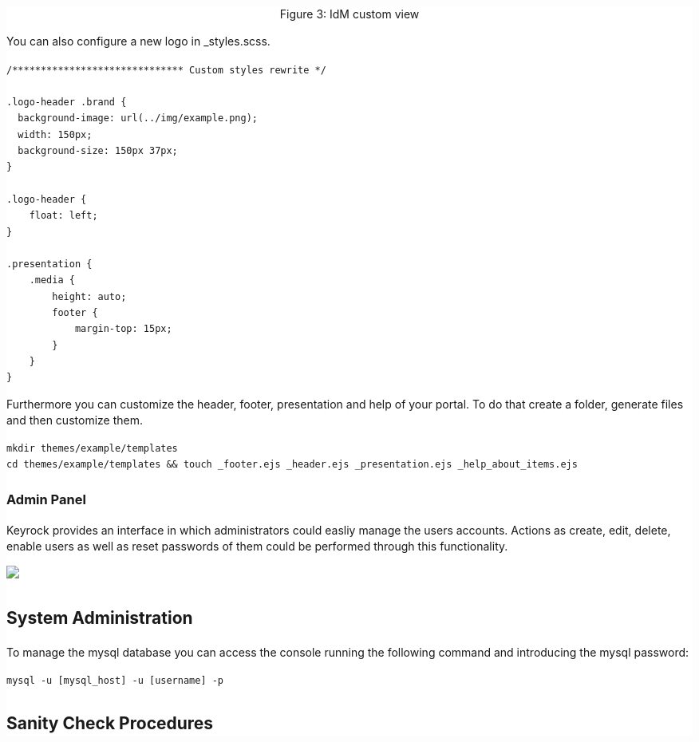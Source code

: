 <p align="center">Figure 3: IdM custom view</p>

You can also configure a new logo in \_styles.scss.

```
/****************************** Custom styles rewrite */

.logo-header .brand {
  background-image: url(../img/example.png);
  width: 150px;
  background-size: 150px 37px;
}

.logo-header {
    float: left;
}

.presentation {
	.media {
		height: auto;
		footer {
			margin-top: 15px;
		}
	}
}
```

Furthermore you can customize the header, footer, presentation and help of your
portal. To do that create a folder, generate files and then customize them.

<pre>
<code>mkdir themes/example/templates
cd themes/example/templates && touch _footer.ejs _header.ejs _presentation.ejs _help_about_items.ejs</code>
</pre>

### Admin Panel

Keyrock provides an interface in which administrators could easliy manage the
users accounts. Actions as create, edit, delete, enable users as well as reset
passwords of them could be performed through this functionality.

![](https://raw.githubusercontent.com/ging/fiware-idm/master/doc/resources/AdminGuide_admin_panel.png)

## System Administration

To manage the mysql database you can access the console running the following
command and introducing the mysql password:

<pre>
<code>mysql -u [mysql_host] -u [username] -p</code>
</pre>

## Sanity Check Procedures
